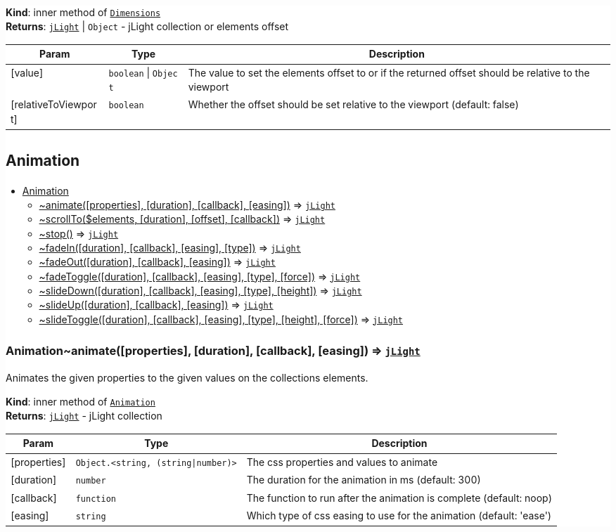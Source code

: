**Kind**: inner method of [<code>Dimensions</code>](#module_Dimensions)  
**Returns**: [<code>jLight</code>](#jLight) \| <code>Object</code> - jLight collection or elements offset  

| Param | Type | Description |
| --- | --- | --- |
| [value] | <code>boolean</code> \| <code>Object</code> | The value to set the elements offset to or if the returned offset should be relative to the viewport |
| [relativeToViewport] | <code>boolean</code> | Whether the offset should be set relative to the viewport (default: false) |

<a name="module_Animation"></a>

## Animation

* [Animation](#module_Animation)
    * [~animate([properties], [duration], [callback], [easing])](#module_Animation..animate) ⇒ [<code>jLight</code>](#jLight)
    * [~scrollTo($elements, [duration], [offset], [callback])](#module_Animation..scrollTo) ⇒ [<code>jLight</code>](#jLight)
    * [~stop()](#module_Animation..stop) ⇒ [<code>jLight</code>](#jLight)
    * [~fadeIn([duration], [callback], [easing], [type])](#module_Animation..fadeIn) ⇒ [<code>jLight</code>](#jLight)
    * [~fadeOut([duration], [callback], [easing])](#module_Animation..fadeOut) ⇒ [<code>jLight</code>](#jLight)
    * [~fadeToggle([duration], [callback], [easing], [type], [force])](#module_Animation..fadeToggle) ⇒ [<code>jLight</code>](#jLight)
    * [~slideDown([duration], [callback], [easing], [type], [height])](#module_Animation..slideDown) ⇒ [<code>jLight</code>](#jLight)
    * [~slideUp([duration], [callback], [easing])](#module_Animation..slideUp) ⇒ [<code>jLight</code>](#jLight)
    * [~slideToggle([duration], [callback], [easing], [type], [height], [force])](#module_Animation..slideToggle) ⇒ [<code>jLight</code>](#jLight)

<a name="module_Animation..animate"></a>

### Animation~animate([properties], [duration], [callback], [easing]) ⇒ [<code>jLight</code>](#jLight)
Animates the given properties to the given values on the collections elements.

**Kind**: inner method of [<code>Animation</code>](#module_Animation)  
**Returns**: [<code>jLight</code>](#jLight) - jLight collection  

| Param | Type | Description |
| --- | --- | --- |
| [properties] | <code>Object.&lt;string, (string\|number)&gt;</code> | The css properties and values to animate |
| [duration] | <code>number</code> | The duration for the animation in ms (default: 300) |
| [callback] | <code>function</code> | The function to run after the animation is complete (default: noop) |
| [easing] | <code>string</code> | Which type of css easing to use for the animation (default: 'ease') |

<a name="module_Animation..scrollTo"></a>
